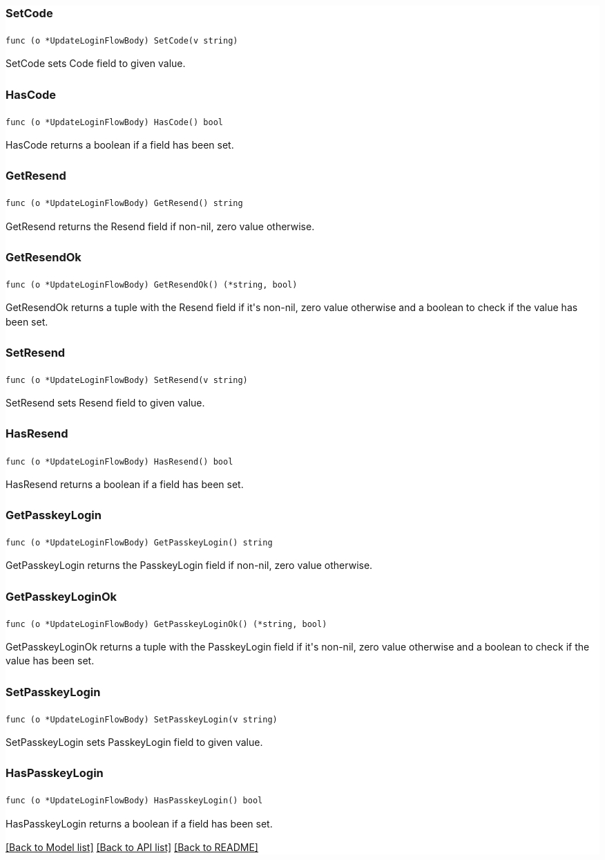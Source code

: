 ### SetCode

`func (o *UpdateLoginFlowBody) SetCode(v string)`

SetCode sets Code field to given value.

### HasCode

`func (o *UpdateLoginFlowBody) HasCode() bool`

HasCode returns a boolean if a field has been set.

### GetResend

`func (o *UpdateLoginFlowBody) GetResend() string`

GetResend returns the Resend field if non-nil, zero value otherwise.

### GetResendOk

`func (o *UpdateLoginFlowBody) GetResendOk() (*string, bool)`

GetResendOk returns a tuple with the Resend field if it's non-nil, zero value otherwise
and a boolean to check if the value has been set.

### SetResend

`func (o *UpdateLoginFlowBody) SetResend(v string)`

SetResend sets Resend field to given value.

### HasResend

`func (o *UpdateLoginFlowBody) HasResend() bool`

HasResend returns a boolean if a field has been set.

### GetPasskeyLogin

`func (o *UpdateLoginFlowBody) GetPasskeyLogin() string`

GetPasskeyLogin returns the PasskeyLogin field if non-nil, zero value otherwise.

### GetPasskeyLoginOk

`func (o *UpdateLoginFlowBody) GetPasskeyLoginOk() (*string, bool)`

GetPasskeyLoginOk returns a tuple with the PasskeyLogin field if it's non-nil, zero value otherwise
and a boolean to check if the value has been set.

### SetPasskeyLogin

`func (o *UpdateLoginFlowBody) SetPasskeyLogin(v string)`

SetPasskeyLogin sets PasskeyLogin field to given value.

### HasPasskeyLogin

`func (o *UpdateLoginFlowBody) HasPasskeyLogin() bool`

HasPasskeyLogin returns a boolean if a field has been set.


[[Back to Model list]](../README.md#documentation-for-models) [[Back to API list]](../README.md#documentation-for-api-endpoints) [[Back to README]](../README.md)


